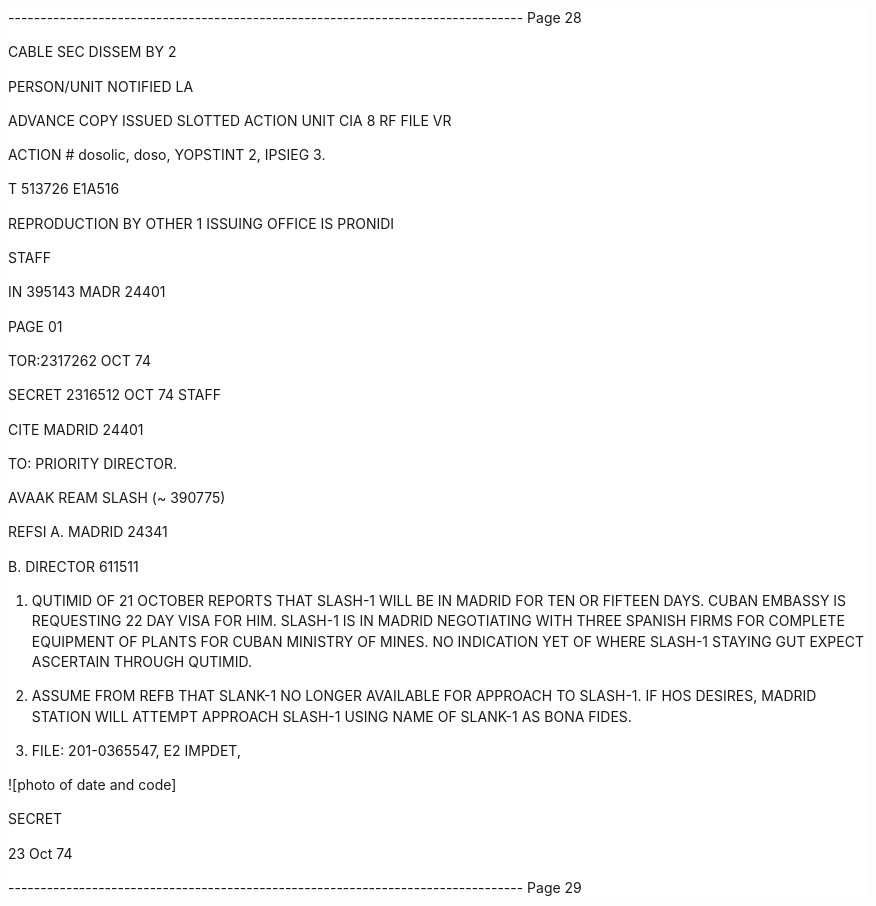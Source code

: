 -------------------------------------------------------------------------------- Page 28

CABLE SEC DISSEM BY 2

PERSON/UNIT NOTIFIED LA

ADVANCE COPY ISSUED SLOTTED
ACTION UNIT CIA 8
RF FILE VR

ACTION # dosolic, doso, YOPSTINT 2, IPSIEG 3.

T 513726 E1A516

REPRODUCTION BY OTHER 1
ISSUING OFFICE IS PRONIDI

STAFF

IN 395143
MADR 24401

PAGE 01

TOR:2317262 OCT 74

SECRET 2316512 OCT 74 STAFF

CITE MADRID 24401

TO: PRIORITY DIRECTOR.

AVAAK REAM SLASH (~ 390775)

REFSI A. MADRID 24341

B. DIRECTOR 611511

1. QUTIMID OF 21 OCTOBER REPORTS THAT SLASH-1 WILL BE
   IN MADRID FOR TEN OR FIFTEEN DAYS. CUBAN EMBASSY IS
   REQUESTING 22 DAY VISA FOR HIM. SLASH-1 IS IN MADRID
   NEGOTIATING WITH THREE SPANISH FIRMS FOR COMPLETE EQUIPMENT
   OF PLANTS FOR CUBAN MINISTRY OF MINES. NO INDICATION
   YET OF WHERE SLASH-1 STAYING GUT EXPECT ASCERTAIN THROUGH
   QUTIMID.

2. ASSUME FROM REFB THAT SLANK-1 NO LONGER
   AVAILABLE FOR APPROACH TO SLASH-1. IF HOS DESIRES, MADRID
   STATION WILL ATTEMPT APPROACH SLASH-1 USING NAME OF
   SLANK-1 AS BONA FIDES.

3. FILE: 201-0365547, E2 IMPDET,

![photo of date and code]

SECRET

23 Oct 74


-------------------------------------------------------------------------------- Page 29
